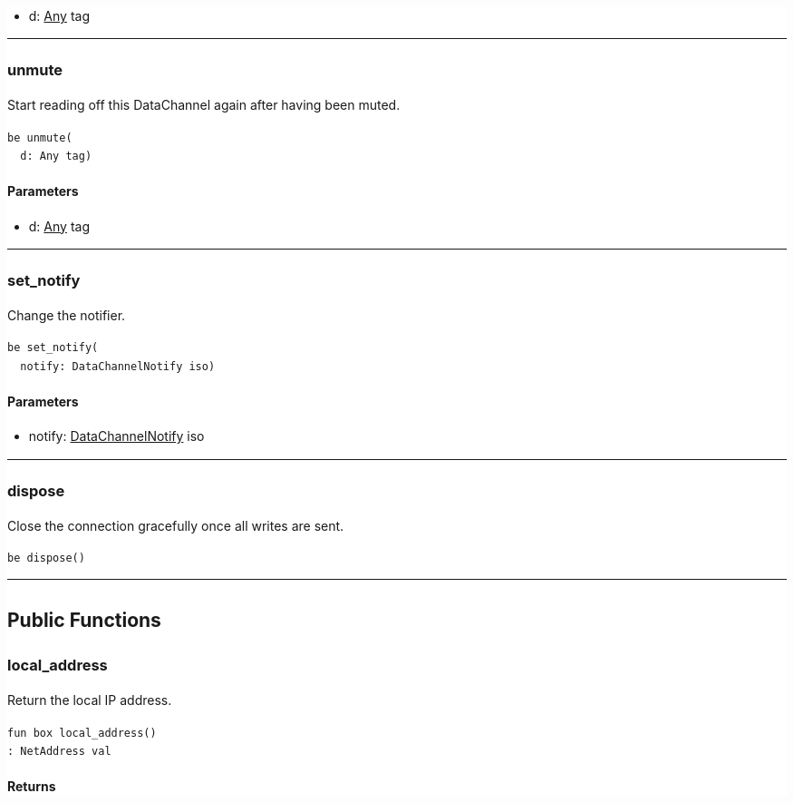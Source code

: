 *   d: [Any](builtin-Any) tag

---

### unmute

Start reading off this DataChannel again after having been muted.


```pony
be unmute(
  d: Any tag)
```
#### Parameters

*   d: [Any](builtin-Any) tag

---

### set_notify

Change the notifier.


```pony
be set_notify(
  notify: DataChannelNotify iso)
```
#### Parameters

*   notify: [DataChannelNotify](wallaroo-core-data_channel-DataChannelNotify) iso

---

### dispose

Close the connection gracefully once all writes are sent.


```pony
be dispose()
```

---

## Public Functions

### local_address

Return the local IP address.


```pony
fun box local_address()
: NetAddress val
```

#### Returns
